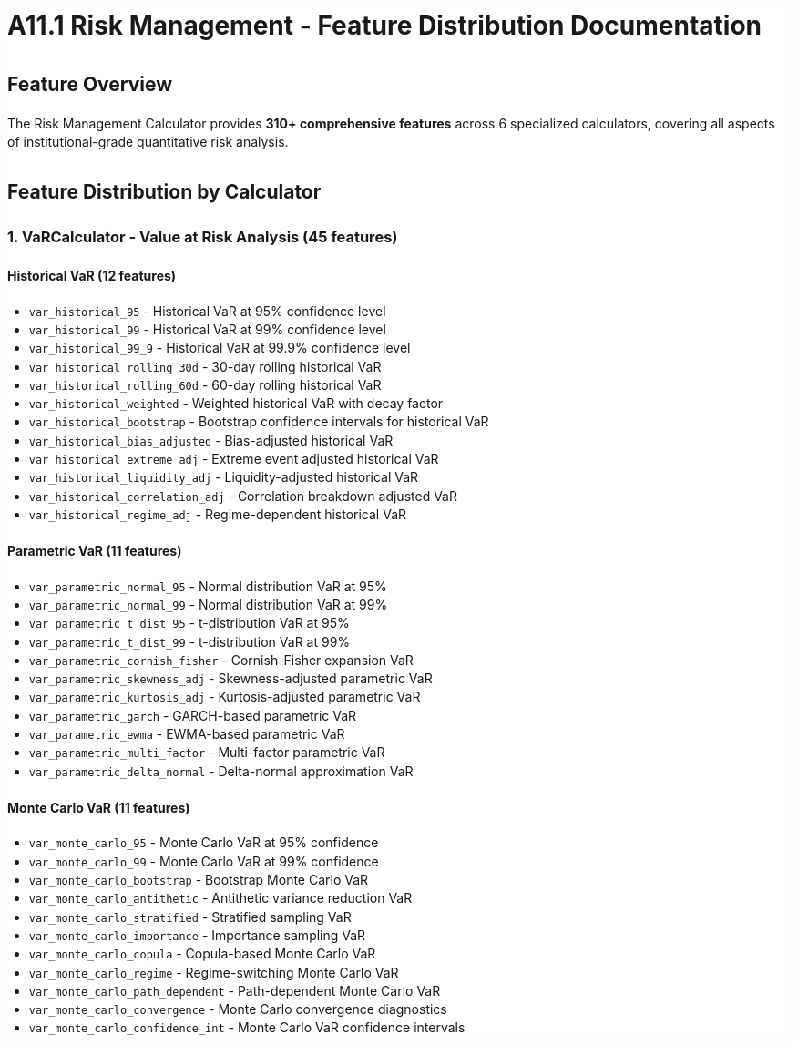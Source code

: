 # A11.1 Risk Management - Feature Distribution Documentation

## Feature Overview

The Risk Management Calculator provides **310+ comprehensive features** across 6 specialized calculators, covering all aspects of institutional-grade quantitative risk analysis.

## Feature Distribution by Calculator

### 1. VaRCalculator - Value at Risk Analysis (45 features)

#### Historical VaR (12 features)
- `var_historical_95` - Historical VaR at 95% confidence level
- `var_historical_99` - Historical VaR at 99% confidence level
- `var_historical_99_9` - Historical VaR at 99.9% confidence level
- `var_historical_rolling_30d` - 30-day rolling historical VaR
- `var_historical_rolling_60d` - 60-day rolling historical VaR
- `var_historical_weighted` - Weighted historical VaR with decay factor
- `var_historical_bootstrap` - Bootstrap confidence intervals for historical VaR
- `var_historical_bias_adjusted` - Bias-adjusted historical VaR
- `var_historical_extreme_adj` - Extreme event adjusted historical VaR
- `var_historical_liquidity_adj` - Liquidity-adjusted historical VaR
- `var_historical_correlation_adj` - Correlation breakdown adjusted VaR
- `var_historical_regime_adj` - Regime-dependent historical VaR

#### Parametric VaR (11 features)
- `var_parametric_normal_95` - Normal distribution VaR at 95%
- `var_parametric_normal_99` - Normal distribution VaR at 99%
- `var_parametric_t_dist_95` - t-distribution VaR at 95%
- `var_parametric_t_dist_99` - t-distribution VaR at 99%
- `var_parametric_cornish_fisher` - Cornish-Fisher expansion VaR
- `var_parametric_skewness_adj` - Skewness-adjusted parametric VaR
- `var_parametric_kurtosis_adj` - Kurtosis-adjusted parametric VaR
- `var_parametric_garch` - GARCH-based parametric VaR
- `var_parametric_ewma` - EWMA-based parametric VaR
- `var_parametric_multi_factor` - Multi-factor parametric VaR
- `var_parametric_delta_normal` - Delta-normal approximation VaR

#### Monte Carlo VaR (11 features)
- `var_monte_carlo_95` - Monte Carlo VaR at 95% confidence
- `var_monte_carlo_99` - Monte Carlo VaR at 99% confidence
- `var_monte_carlo_bootstrap` - Bootstrap Monte Carlo VaR
- `var_monte_carlo_antithetic` - Antithetic variance reduction VaR
- `var_monte_carlo_stratified` - Stratified sampling VaR
- `var_monte_carlo_importance` - Importance sampling VaR
- `var_monte_carlo_copula` - Copula-based Monte Carlo VaR
- `var_monte_carlo_regime` - Regime-switching Monte Carlo VaR
- `var_monte_carlo_path_dependent` - Path-dependent Monte Carlo VaR
- `var_monte_carlo_convergence` - Monte Carlo convergence diagnostics
- `var_monte_carlo_confidence_int` - Monte Carlo VaR confidence intervals
